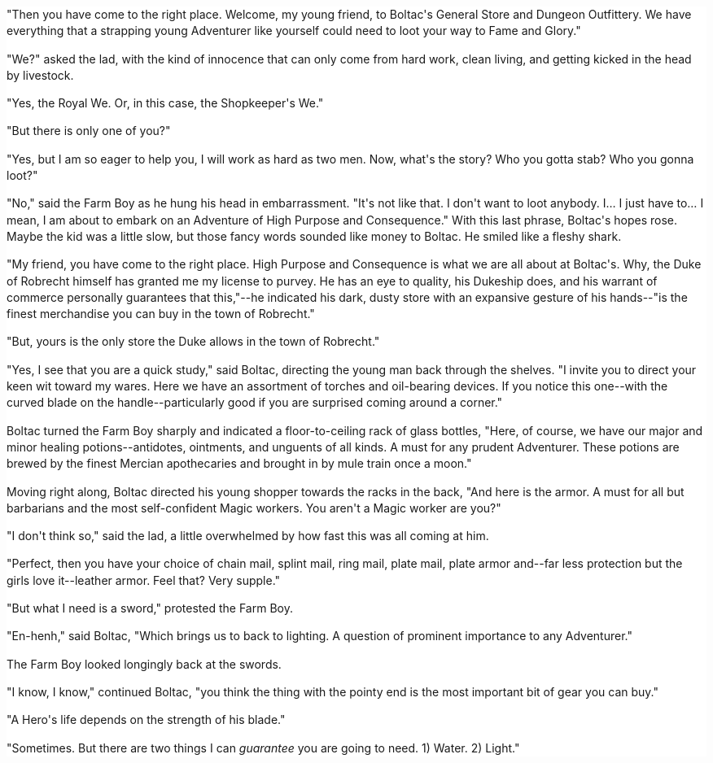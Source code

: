 "Then you have come to the right place. Welcome, my young friend, to Boltac's General Store and Dungeon Outfittery. We have everything that a strapping young Adventurer like yourself could need to loot your way to Fame and Glory."

"We?" asked the lad, with the kind of innocence that can only come from hard work, clean living, and getting kicked in the head by livestock.

"Yes, the Royal We. Or, in this case, the Shopkeeper's We."

"But there is only one of you?"

"Yes, but I am so eager to help you, I will work as hard as two men. Now, what's the story? Who you gotta stab? Who you gonna loot?"

"No," said the Farm Boy as he hung his head in embarrassment. "It's not like that. I don't want to loot anybody. I… I just have to… I mean, I am about to embark on an Adventure of High Purpose and Consequence." With this last phrase, Boltac's hopes rose. Maybe the kid was a little slow, but those fancy words sounded like money to Boltac. He smiled like a fleshy shark.

"My friend, you have come to the right place. High Purpose and Consequence is what we are all about at Boltac's. Why, the Duke of Robrecht himself has granted me my license to purvey. He has an eye to quality, his Dukeship does, and his warrant of commerce personally guarantees that this,"--he indicated his dark, dusty store with an expansive gesture of his hands--"is the finest merchandise you can buy in the town of Robrecht."

"But, yours is the only store the Duke allows in the town of Robrecht."

"Yes, I see that you are a quick study," said Boltac, directing the young man back through the shelves. "I invite you to direct your keen wit toward my wares. Here we have an assortment of torches and oil-bearing devices. If you notice this one--with the curved blade on the handle--particularly good if you are surprised coming around a corner."

Boltac turned the Farm Boy sharply and indicated a floor-to-ceiling rack of glass bottles, "Here, of course, we have our major and minor healing potions--antidotes, ointments, and unguents of all kinds. A must for any prudent Adventurer. These potions are brewed by the finest Mercian apothecaries and brought in by mule train once a moon."

Moving right along, Boltac directed his young shopper towards the racks in the back, "And here is the armor. A must for all but barbarians and the most self-confident Magic workers. You aren't a Magic worker are you?"

"I don't think so," said the lad, a little overwhelmed by how fast this was all coming at him.

"Perfect, then you have your choice of chain mail, splint mail, ring mail, plate mail, plate armor and--far less protection but the girls love it--leather armor. Feel that? Very supple."

"But what I need is a sword," protested the Farm Boy.

"En-henh," said Boltac, "Which brings us to back to lighting. A question of prominent importance to any Adventurer."

The Farm Boy looked longingly back at the swords.

"I know, I know," continued Boltac, "you think the thing with the pointy end is the most important bit of gear you can buy."

"A Hero's life depends on the strength of his blade."

"Sometimes. But there are two things I can *guarantee* you are going to need. 1) Water. 2) Light."

